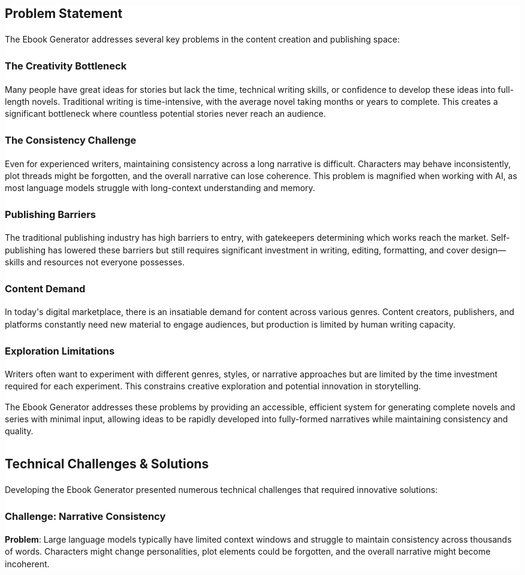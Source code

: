 ## Problem Statement

The Ebook Generator addresses several key problems in the content creation and publishing space:

### The Creativity Bottleneck

Many people have great ideas for stories but lack the time, technical writing skills, or confidence to develop these ideas into full-length novels. Traditional writing is time-intensive, with the average novel taking months or years to complete. This creates a significant bottleneck where countless potential stories never reach an audience.

### The Consistency Challenge

Even for experienced writers, maintaining consistency across a long narrative is difficult. Characters may behave inconsistently, plot threads might be forgotten, and the overall narrative can lose coherence. This problem is magnified when working with AI, as most language models struggle with long-context understanding and memory.

### Publishing Barriers

The traditional publishing industry has high barriers to entry, with gatekeepers determining which works reach the market. Self-publishing has lowered these barriers but still requires significant investment in writing, editing, formatting, and cover design—skills and resources not everyone possesses.

### Content Demand

In today's digital marketplace, there is an insatiable demand for content across various genres. Content creators, publishers, and platforms constantly need new material to engage audiences, but production is limited by human writing capacity.

### Exploration Limitations

Writers often want to experiment with different genres, styles, or narrative approaches but are limited by the time investment required for each experiment. This constrains creative exploration and potential innovation in storytelling.

The Ebook Generator addresses these problems by providing an accessible, efficient system for generating complete novels and series with minimal input, allowing ideas to be rapidly developed into fully-formed narratives while maintaining consistency and quality.

## Technical Challenges & Solutions

Developing the Ebook Generator presented numerous technical challenges that required innovative solutions:

### Challenge: Narrative Consistency

**Problem**: Large language models typically have limited context windows and struggle to maintain consistency across thousands of words. Characters might change personalities, plot elements could be forgotten, and the overall narrative might become incoherent.
